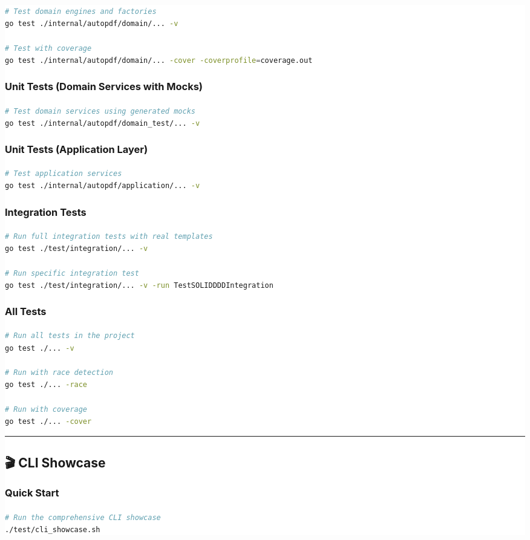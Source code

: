 ```bash
# Test domain engines and factories
go test ./internal/autopdf/domain/... -v

# Test with coverage
go test ./internal/autopdf/domain/... -cover -coverprofile=coverage.out
```

### Unit Tests (Domain Services with Mocks)

```bash
# Test domain services using generated mocks
go test ./internal/autopdf/domain_test/... -v
```

### Unit Tests (Application Layer)

```bash
# Test application services
go test ./internal/autopdf/application/... -v
```

### Integration Tests

```bash
# Run full integration tests with real templates
go test ./test/integration/... -v

# Run specific integration test
go test ./test/integration/... -v -run TestSOLIDDDDIntegration
```

### All Tests

```bash
# Run all tests in the project
go test ./... -v

# Run with race detection
go test ./... -race

# Run with coverage
go test ./... -cover
```

---

## 🎬 CLI Showcase

### Quick Start

```bash
# Run the comprehensive CLI showcase
./test/cli_showcase.sh
```
